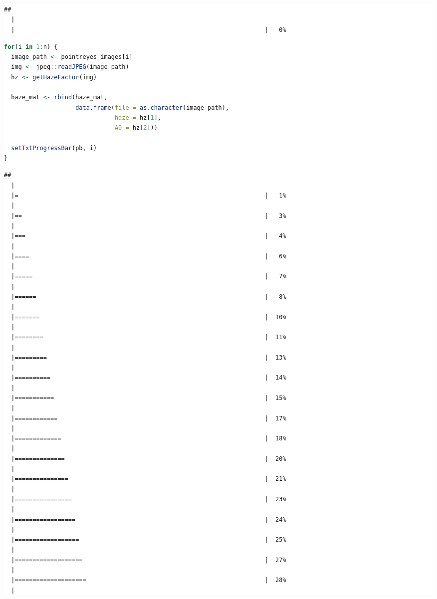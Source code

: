 ```
## 
  |                                                                            
  |                                                                      |   0%
```



```r
for(i in 1:n) {
  image_path <- pointreyes_images[i]
  img <- jpeg::readJPEG(image_path)
  hz <- getHazeFactor(img)

  haze_mat <- rbind(haze_mat,
                    data.frame(file = as.character(image_path),
                               haze = hz[1],
                               A0 = hz[2]))

  setTxtProgressBar(pb, i)
}
```

```
## 
  |                                                                            
  |=                                                                     |   1%
  |                                                                            
  |==                                                                    |   3%
  |                                                                            
  |===                                                                   |   4%
  |                                                                            
  |====                                                                  |   6%
  |                                                                            
  |=====                                                                 |   7%
  |                                                                            
  |======                                                                |   8%
  |                                                                            
  |=======                                                               |  10%
  |                                                                            
  |========                                                              |  11%
  |                                                                            
  |=========                                                             |  13%
  |                                                                            
  |==========                                                            |  14%
  |                                                                            
  |===========                                                           |  15%
  |                                                                            
  |============                                                          |  17%
  |                                                                            
  |=============                                                         |  18%
  |                                                                            
  |==============                                                        |  20%
  |                                                                            
  |===============                                                       |  21%
  |                                                                            
  |================                                                      |  23%
  |                                                                            
  |=================                                                     |  24%
  |                                                                            
  |==================                                                    |  25%
  |                                                                            
  |===================                                                   |  27%
  |                                                                            
  |====================                                                  |  28%
  |                                                                            
```
